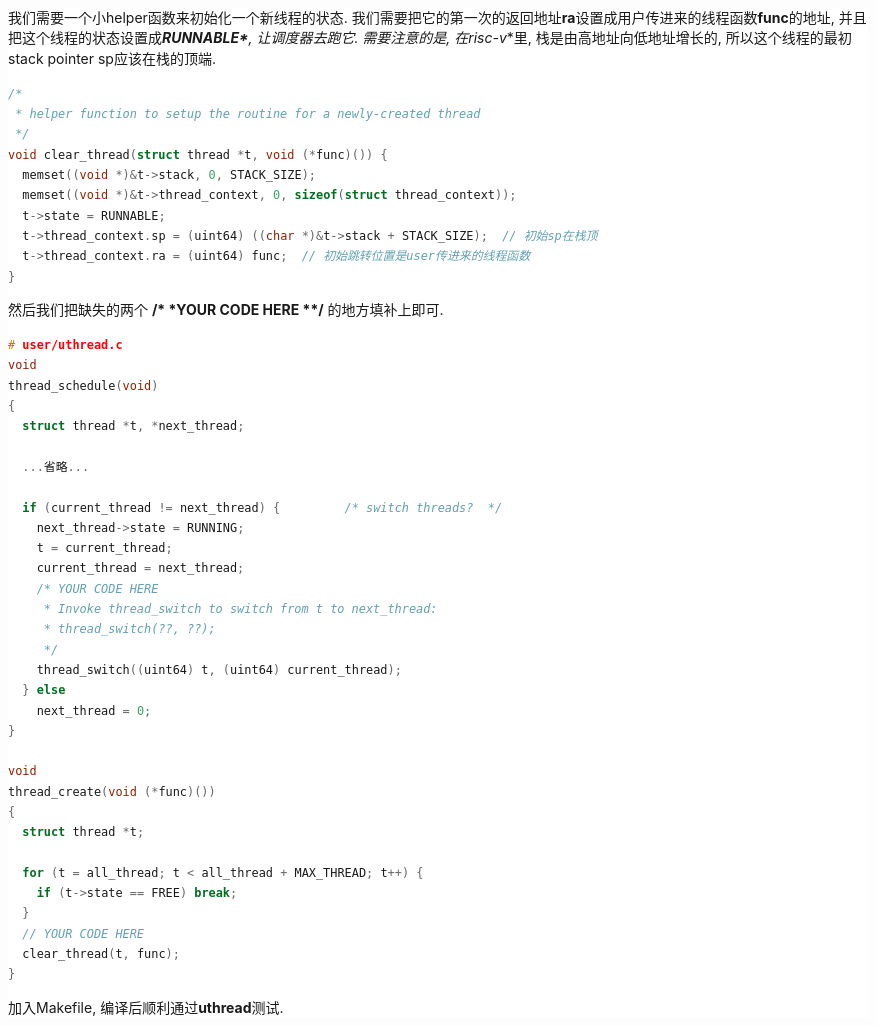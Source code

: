 我们需要一个小helper函数来初始化一个新线程的状态. 我们需要把它的第一次的返回地址**ra**设置成用户传进来的线程函数**func**的地址, 并且把这个线程的状态设置成***RUNNABLE\***, 让调度器去跑它. 需要注意的是, 在**risc-v**里, 栈是由高地址向低地址增长的, 所以这个线程的最初stack pointer sp应该在栈的顶端.

```c
/*
 * helper function to setup the routine for a newly-created thread
 */
void clear_thread(struct thread *t, void (*func)()) {
  memset((void *)&t->stack, 0, STACK_SIZE);
  memset((void *)&t->thread_context, 0, sizeof(struct thread_context));
  t->state = RUNNABLE;
  t->thread_context.sp = (uint64) ((char *)&t->stack + STACK_SIZE);  // 初始sp在栈顶
  t->thread_context.ra = (uint64) func;  // 初始跳转位置是user传进来的线程函数
}
```

然后我们把缺失的两个 **/\* \*YOUR CODE HERE \**/** 的地方填补上即可.

```c
# user/uthread.c
void 
thread_schedule(void)
{
  struct thread *t, *next_thread;

  ...省略...

  if (current_thread != next_thread) {         /* switch threads?  */
    next_thread->state = RUNNING;
    t = current_thread;
    current_thread = next_thread;
    /* YOUR CODE HERE
     * Invoke thread_switch to switch from t to next_thread:
     * thread_switch(??, ??);
     */
    thread_switch((uint64) t, (uint64) current_thread);
  } else
    next_thread = 0;
}

void 
thread_create(void (*func)())
{
  struct thread *t;

  for (t = all_thread; t < all_thread + MAX_THREAD; t++) {
    if (t->state == FREE) break;
  }
  // YOUR CODE HERE
  clear_thread(t, func);
}
```

加入Makefile, 编译后顺利通过**uthread**测试.
